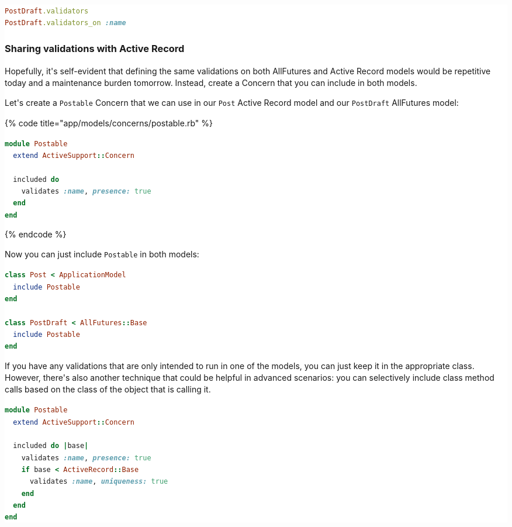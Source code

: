 ```ruby
PostDraft.validators
PostDraft.validators_on :name
```

### Sharing validations with Active Record

Hopefully, it's self-evident that defining the same validations on both AllFutures and Active Record models would be repetitive today and a maintenance burden tomorrow. Instead, create a Concern that you can include in both models.

Let's create a `Postable` Concern that we can use in our `Post` Active Record model and our `PostDraft` AllFutures model:

{% code title="app/models/concerns/postable.rb" %}
```ruby
module Postable
  extend ActiveSupport::Concern

  included do
    validates :name, presence: true
  end
end
```
{% endcode %}

Now you can just include `Postable` in both models:

```ruby
class Post < ApplicationModel
  include Postable
end

class PostDraft < AllFutures::Base
  include Postable
end
```

If you have any validations that are only intended to run in one of the models, you can just keep it in the appropriate class. However, there's also another technique that could be helpful in advanced scenarios: you can selectively include class method calls based on the class of the object that is calling it.

```ruby
module Postable
  extend ActiveSupport::Concern

  included do |base|
    validates :name, presence: true
    if base < ActiveRecord::Base
      validates :name, uniqueness: true
    end
  end
end
```
